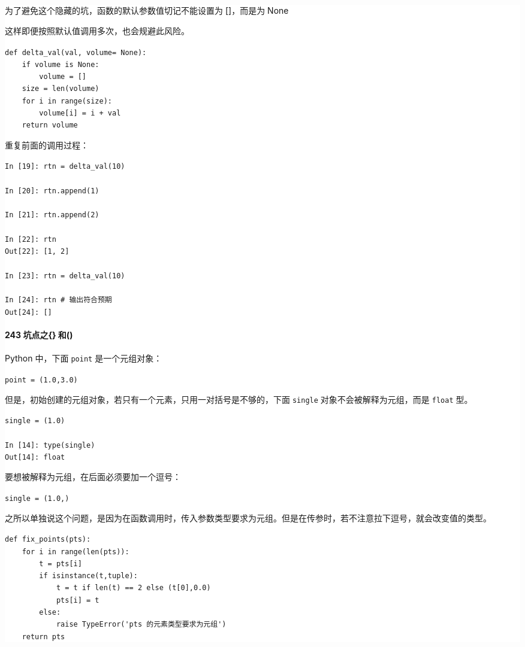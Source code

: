 
为了避免这个隐藏的坑，函数的默认参数值切记不能设置为 []，而是为 None

这样即便按照默认值调用多次，也会规避此风险。

    
    
    def delta_val(val, volume= None):
        if volume is None:
            volume = []
        size = len(volume)
        for i in range(size):
            volume[i] = i + val
        return volume
    

重复前面的调用过程：

    
    
    In [19]: rtn = delta_val(10)
    
    In [20]: rtn.append(1)
    
    In [21]: rtn.append(2)
    
    In [22]: rtn
    Out[22]: [1, 2]
    
    In [23]: rtn = delta_val(10)
    
    In [24]: rtn # 输出符合预期
    Out[24]: []
    

#### 243 坑点之{} 和()

Python 中，下面 `point` 是一个元组对象：

    
    
    point = (1.0,3.0)
    

但是，初始创建的元组对象，若只有一个元素，只用一对括号是不够的，下面 `single` 对象不会被解释为元组，而是 `float` 型。

    
    
    single = (1.0)
    
    In [14]: type(single)
    Out[14]: float
    

要想被解释为元组，在后面必须要加一个逗号：

    
    
    single = (1.0,)
    

之所以单独说这个问题，是因为在函数调用时，传入参数类型要求为元组。但是在传参时，若不注意拉下逗号，就会改变值的类型。

    
    
    def fix_points(pts):
        for i in range(len(pts)):
            t = pts[i]
            if isinstance(t,tuple):
                t = t if len(t) == 2 else (t[0],0.0)
                pts[i] = t
            else:
                raise TypeError('pts 的元素类型要求为元组')
        return pts
    
